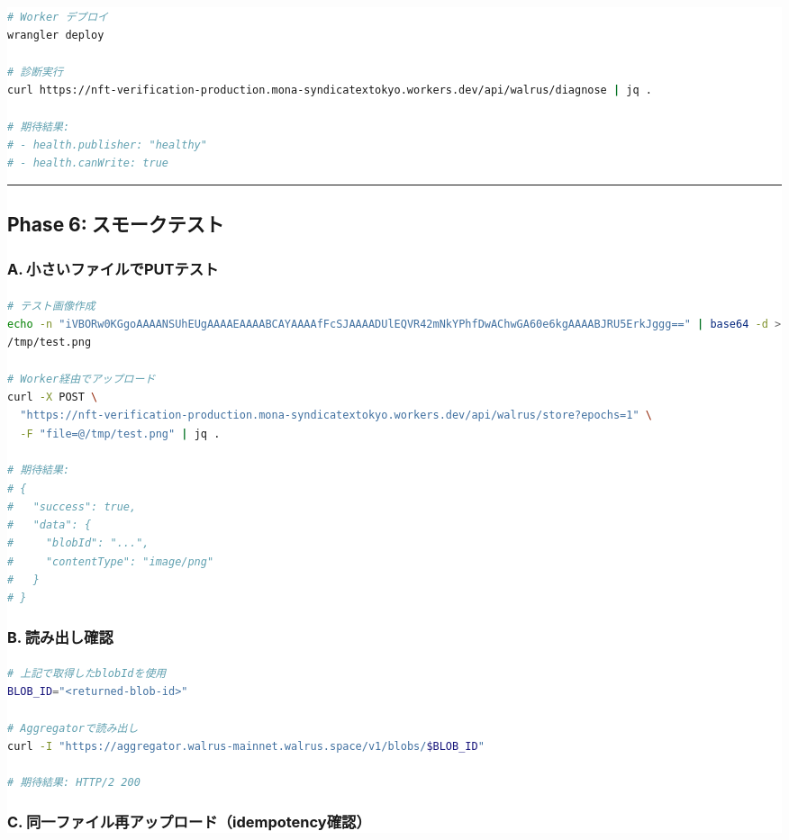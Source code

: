```bash
# Worker デプロイ
wrangler deploy

# 診断実行
curl https://nft-verification-production.mona-syndicatextokyo.workers.dev/api/walrus/diagnose | jq .

# 期待結果:
# - health.publisher: "healthy"
# - health.canWrite: true
```

---

## Phase 6: スモークテスト

### A. 小さいファイルでPUTテスト

```bash
# テスト画像作成
echo -n "iVBORw0KGgoAAAANSUhEUgAAAAEAAAABCAYAAAAfFcSJAAAADUlEQVR42mNkYPhfDwAChwGA60e6kgAAAABJRU5ErkJggg==" | base64 -d > /tmp/test.png

# Worker経由でアップロード
curl -X POST \
  "https://nft-verification-production.mona-syndicatextokyo.workers.dev/api/walrus/store?epochs=1" \
  -F "file=@/tmp/test.png" | jq .

# 期待結果:
# {
#   "success": true,
#   "data": {
#     "blobId": "...",
#     "contentType": "image/png"
#   }
# }
```

### B. 読み出し確認

```bash
# 上記で取得したblobIdを使用
BLOB_ID="<returned-blob-id>"

# Aggregatorで読み出し
curl -I "https://aggregator.walrus-mainnet.walrus.space/v1/blobs/$BLOB_ID"

# 期待結果: HTTP/2 200
```

### C. 同一ファイル再アップロード（idempotency確認）
